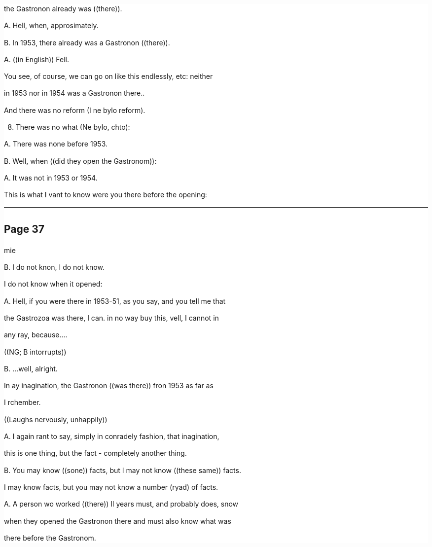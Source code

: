 the Gastronon already was ((there)).

A. Hell, when, approsimately.

B. In 1953, there already was a Gastronon ((there)).

A. ((in English)) Fell.

You see, of course, we can go on like this endlessly, etc: neither

in 1953 nor in 1954 was a Gastronon there..

And there was no reform (I ne bylo reform).

8. There was no what (Ne bylo, chto):

A. There was none before 1953.

B. Well, when ((did they open the Gastronom)):

A. It was not in 1953 or 1954.

This is what I vant to know were you there before the opening:

---

## Page 37

mie

B. I do not knon, I do not know.

I do not know when it opened:

A. Hell, if you were there in 1953-51, as you say, and you tell me that

the Gastrozoa was there, I can. in no way buy this, vell, I cannot in

any ray, because....

((NG; B intorrupts))

B. ...well, alright.

In ay inagination, the Gastronon ((was there)) fron 1953 as far as

I rchember.

((Laughs nervously, unhappily))

A. I again rant to say, simply in conradely fashion, that inagination,

this is one thing, but the fact - completely another thing.

B. You may know ((sone)) facts, but I may not know ((these same)) facts.

I may know facts, but you may not know a number (ryad) of facts.

A. A person wo worked ((there)) Il years must, and probably does, snow

when they opened the Gastronon there and must also know what was

there before the Gastronom.
